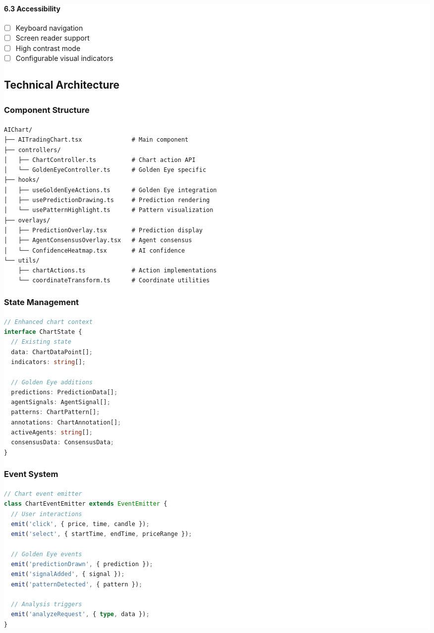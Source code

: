 #### 6.3 Accessibility
- [ ] Keyboard navigation
- [ ] Screen reader support
- [ ] High contrast mode
- [ ] Configurable visual indicators

## Technical Architecture

### Component Structure
```
AIChart/
├── AITradingChart.tsx              # Main component
├── controllers/
│   ├── ChartController.ts          # Chart action API
│   └── GoldenEyeController.ts      # Golden Eye specific
├── hooks/
│   ├── useGoldenEyeActions.ts      # Golden Eye integration
│   ├── usePredictionDrawing.ts     # Prediction rendering
│   └── usePatternHighlight.ts      # Pattern visualization
├── overlays/
│   ├── PredictionOverlay.tsx       # Prediction display
│   ├── AgentConsensusOverlay.tsx   # Agent consensus
│   └── ConfidenceHeatmap.tsx       # AI confidence
└── utils/
    ├── chartActions.ts             # Action implementations
    └── coordinateTransform.ts      # Coordinate utilities
```

### State Management
```typescript
// Enhanced chart context
interface ChartState {
  // Existing state
  data: ChartDataPoint[];
  indicators: string[];

  // Golden Eye additions
  predictions: PredictionData[];
  agentSignals: AgentSignal[];
  patterns: ChartPattern[];
  annotations: ChartAnnotation[];
  activeAgents: string[];
  consensusData: ConsensusData;
}
```

### Event System
```typescript
// Chart event emitter
class ChartEventEmitter extends EventEmitter {
  // User interactions
  emit('click', { price, time, candle });
  emit('select', { startTime, endTime, priceRange });

  // Golden Eye events
  emit('predictionDrawn', { prediction });
  emit('signalAdded', { signal });
  emit('patternDetected', { pattern });

  // Analysis triggers
  emit('analyzeRequest', { type, data });
}
```